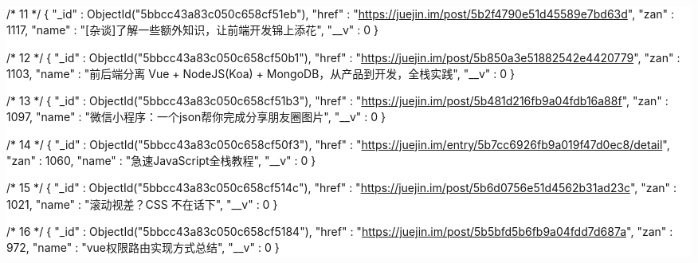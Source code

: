 /* 11 */
{
    "_id" : ObjectId("5bbcc43a83c050c658cf51eb"),
    "href" : "https://juejin.im/post/5b2f4790e51d45589e7bd63d",
    "zan" : 1117,
    "name" : "[杂谈]了解一些额外知识，让前端开发锦上添花",
    "__v" : 0
}

/* 12 */
{
    "_id" : ObjectId("5bbcc43a83c050c658cf50b1"),
    "href" : "https://juejin.im/post/5b850a3e51882542e4420779",
    "zan" : 1103,
    "name" : "前后端分离 Vue + NodeJS(Koa) + MongoDB，从产品到开发，全栈实践",
    "__v" : 0
}

/* 13 */
{
    "_id" : ObjectId("5bbcc43a83c050c658cf51b3"),
    "href" : "https://juejin.im/post/5b481d216fb9a04fdb16a88f",
    "zan" : 1097,
    "name" : "微信小程序：一个json帮你完成分享朋友圈图片",
    "__v" : 0
}

/* 14 */
{
    "_id" : ObjectId("5bbcc43a83c050c658cf50f3"),
    "href" : "https://juejin.im/entry/5b7cc6926fb9a019f47d0ec8/detail",
    "zan" : 1060,
    "name" : "急速JavaScript全栈教程",
    "__v" : 0
}

/* 15 */
{
    "_id" : ObjectId("5bbcc43a83c050c658cf514c"),
    "href" : "https://juejin.im/post/5b6d0756e51d4562b31ad23c",
    "zan" : 1021,
    "name" : "滚动视差？CSS 不在话下",
    "__v" : 0
}

/* 16 */
{
    "_id" : ObjectId("5bbcc43a83c050c658cf5184"),
    "href" : "https://juejin.im/post/5b5bfd5b6fb9a04fdd7d687a",
    "zan" : 972,
    "name" : "vue权限路由实现方式总结",
    "__v" : 0
}
